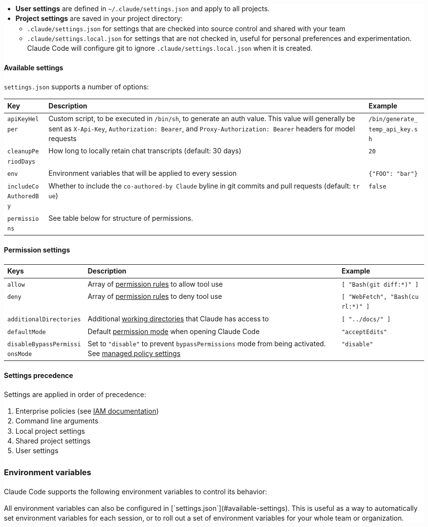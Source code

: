 * **User settings** are defined in `~/.claude/settings.json` and apply to all
  projects.
* **Project settings** are saved in your project directory:
  * `.claude/settings.json` for settings that are checked into source control and shared with your team
  * `.claude/settings.local.json` for settings that are not checked in, useful for personal preferences and experimentation. Claude Code will configure git to ignore `.claude/settings.local.json` when it is created.

#### Available settings

`settings.json` supports a number of options:

| Key                   | Description                                                                                                                                                                                                    | Example                         |
| :-------------------- | :------------------------------------------------------------------------------------------------------------------------------------------------------------------------------------------------------------- | :------------------------------ |
| `apiKeyHelper`        | Custom script, to be executed in `/bin/sh`, to generate an auth value. This value will generally be sent as `X-Api-Key`, `Authorization: Bearer`, and `Proxy-Authorization: Bearer` headers for model requests | `/bin/generate_temp_api_key.sh` |
| `cleanupPeriodDays`   | How long to locally retain chat transcripts (default: 30 days)                                                                                                                                                 | `20`                            |
| `env`                 | Environment variables that will be applied to every session                                                                                                                                                    | `{"FOO": "bar"}`                |
| `includeCoAuthoredBy` | Whether to include the `co-authored-by Claude` byline in git commits and pull requests (default: `true`)                                                                                                       | `false`                         |
| `permissions`         | See table below for structure of permissions.                                                                                                                                                                  |                                 |

#### Permission settings

| Keys                           | Description                                                                                                                                        | Example                          |
| :----------------------------- | :------------------------------------------------------------------------------------------------------------------------------------------------- | :------------------------------- |
| `allow`                        | Array of [permission rules](/en/docs/claude-code/iam#configuring-permissions) to allow tool use                                                    | `[ "Bash(git diff:*)" ]`         |
| `deny`                         | Array of [permission rules](/en/docs/claude-code/iam#configuring-permissions) to deny tool use                                                     | `[ "WebFetch", "Bash(curl:*)" ]` |
| `additionalDirectories`        | Additional [working directories](iam#working-directories) that Claude has access to                                                                | `[ "../docs/" ]`                 |
| `defaultMode`                  | Default [permission mode](iam#permission-modes) when opening Claude Code                                                                           | `"acceptEdits"`                  |
| `disableBypassPermissionsMode` | Set to `"disable"` to prevent `bypassPermissions` mode from being activated. See [managed policy settings](iam#enterprise-managed-policy-settings) | `"disable"`                      |

#### Settings precedence

Settings are applied in order of precedence:

1. Enterprise policies (see [IAM documentation](/en/docs/claude-code/iam#enterprise-managed-policy-settings))
2. Command line arguments
3. Local project settings
4. Shared project settings
5. User settings

### Environment variables

Claude Code supports the following environment variables to control its behavior:

<Note>
  All environment variables can also be configured in [`settings.json`](#available-settings). This is useful as a way to automatically set environment variables for each session, or to roll out a set of environment variables for your whole team or organization.
</Note>
